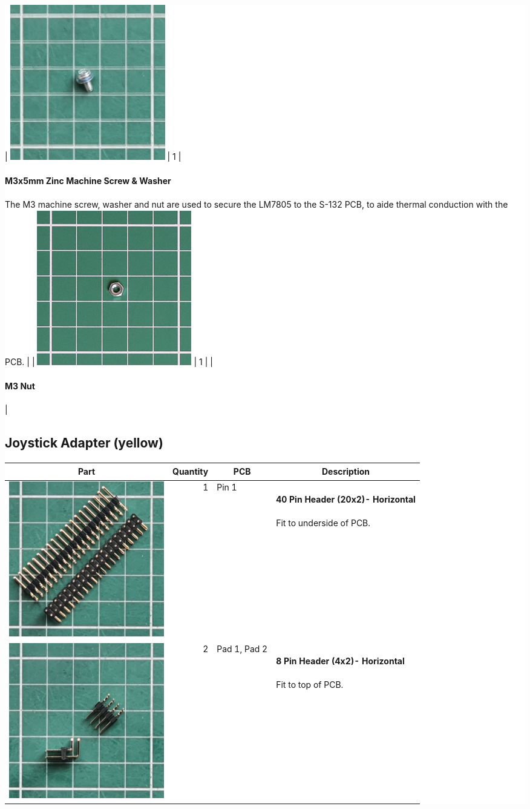 | ![M3x5 Machine Screw](./parts/M3x5_Machine_Screw_Washer.png) | 1 | <h4>M3x5mm Zinc Machine Screw & Washer</h4> The M3 machine screw, washer and nut are used to secure the LM7805 to the S-132 PCB, to aide thermal conduction with the PCB. |
| ![M3 Nut](./parts/M3_Nut.png) | 1 | | <h4>M3 Nut</h4> |

## Joystick Adapter (yellow)

| Part | Quantity | PCB | Description |
| ---- | --------:| --- | ----------- |
| ![Header 20x2 Male RA](./parts/CNX_20X2RA.png) | 1 |  Pin 1 | <h4>40 Pin Header (20x2)- Horizontal</h4> Fit to underside of PCB. |
| ![Header 4x2 Male](./parts/CNX_4X2RA.png) | 2 |  Pad 1, Pad 2 | <h4>8 Pin Header (4x2)- Horizontal</h4> Fit to top of PCB. |